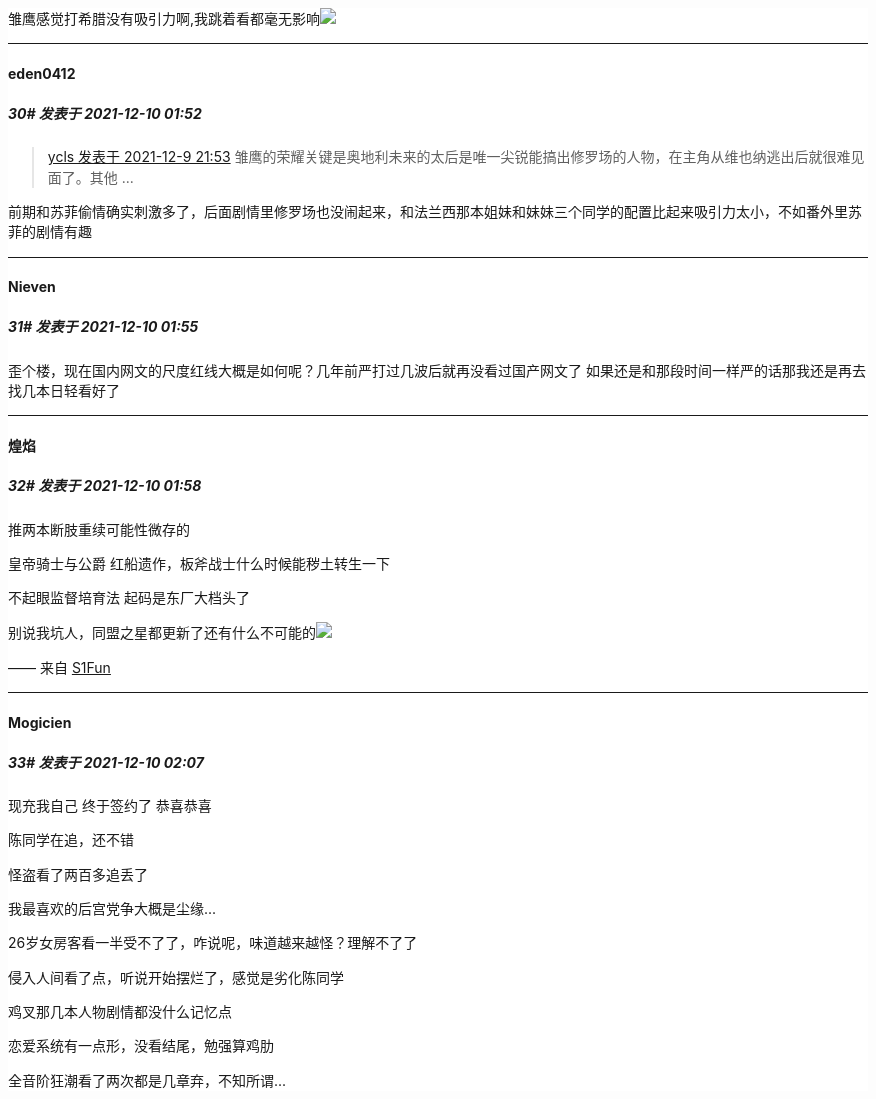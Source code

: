 雏鹰感觉打希腊没有吸引力啊,我跳着看都毫无影响<img src="https://static.saraba1st.com/image/smiley/carton2017/018.gif" referrerpolicy="no-referrer">

*****

####  eden0412  
##### 30#       发表于 2021-12-10 01:52

<blockquote><a href="httphttps://bbs.saraba1st.com/2b/forum.php?mod=redirect&amp;goto=findpost&amp;pid=53872455&amp;ptid=2041592" target="_blank">ycls 发表于 2021-12-9 21:53</a>
雏鹰的荣耀关键是奥地利未来的太后是唯一尖锐能搞出修罗场的人物，在主角从维也纳逃出后就很难见面了。其他 ...</blockquote>
前期和苏菲偷情确实刺激多了，后面剧情里修罗场也没闹起来，和法兰西那本姐妹和妹妹三个同学的配置比起来吸引力太小，不如番外里苏菲的剧情有趣



*****

####  Nieven  
##### 31#       发表于 2021-12-10 01:55

歪个楼，现在国内网文的尺度红线大概是如何呢？几年前严打过几波后就再没看过国产网文了 如果还是和那段时间一样严的话那我还是再去找几本日轻看好了

*****

####  煌焰  
##### 32#       发表于 2021-12-10 01:58

推两本断肢重续可能性微存的

皇帝骑士与公爵 红船遗作，板斧战士什么时候能秽土转生一下

不起眼监督培育法 起码是东厂大档头了

别说我坑人，同盟之星都更新了还有什么不可能的<img src="https://static.saraba1st.com/image/smiley/face2017/037.png" referrerpolicy="no-referrer">

—— 来自 [S1Fun](https://s1fun.koalcat.com)

*****

####  Mogicien  
##### 33#       发表于 2021-12-10 02:07

现充我自己 终于签约了 恭喜恭喜

陈同学在追，还不错

怪盗看了两百多追丢了

我最喜欢的后宫党争大概是尘缘...

26岁女房客看一半受不了了，咋说呢，味道越来越怪？理解不了了

侵入人间看了点，听说开始摆烂了，感觉是劣化陈同学

鸡叉那几本人物剧情都没什么记忆点

恋爱系统有一点形，没看结尾，勉强算鸡肋

全音阶狂潮看了两次都是几章弃，不知所谓...
